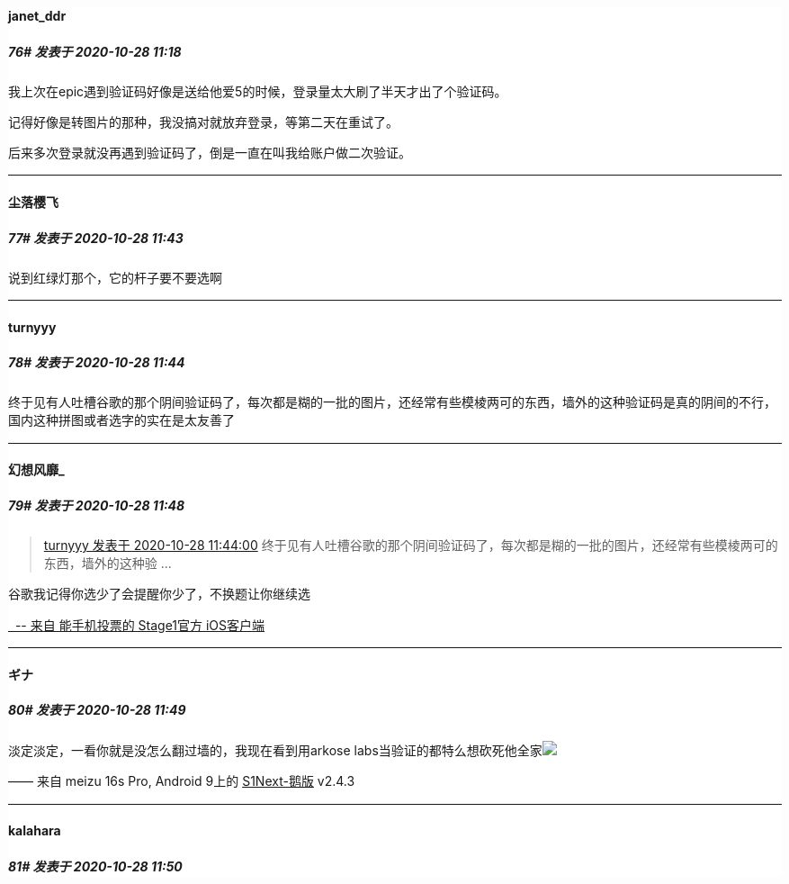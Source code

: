 ####  janet_ddr  
##### 76#       发表于 2020-10-28 11:18


我上次在epic遇到验证码好像是送给他爱5的时候，登录量太大刷了半天才出了个验证码。

记得好像是转图片的那种，我没搞对就放弃登录，等第二天在重试了。


后来多次登录就没再遇到验证码了，倒是一直在叫我给账户做二次验证。


-----

####  尘落樱飞  
##### 77#       发表于 2020-10-28 11:43


说到红绿灯那个，它的杆子要不要选啊


-----

####  turnyyy  
##### 78#       发表于 2020-10-28 11:44


终于见有人吐槽谷歌的那个阴间验证码了，每次都是糊的一批的图片，还经常有些模棱两可的东西，墙外的这种验证码是真的阴间的不行，国内这种拼图或者选字的实在是太友善了


-----

####  幻想风靡_  
##### 79#       发表于 2020-10-28 11:48


<blockquote><a href="httphttps://bbs.saraba1st.com/2b/forum.php?mod=redirect&amp;goto=findpost&amp;pid=49201801&amp;ptid=1967473" target="_blank">turnyyy 发表于 2020-10-28 11:44:00</a>
终于见有人吐槽谷歌的那个阴间验证码了，每次都是糊的一批的图片，还经常有些模棱两可的东西，墙外的这种验 ...</blockquote>谷歌我记得你选少了会提醒你少了，不换题让你继续选

[  -- 来自 能手机投票的 Stage1官方 iOS客户端](https://itunes.apple.com/fi/app/saraba1st/id1221237470?mt=8)


-----

####  ギナ  
##### 80#       发表于 2020-10-28 11:49


淡定淡定，一看你就是没怎么翻过墙的，我现在看到用arkose labs当验证的都特么想砍死他全家<img src="https://static.saraba1st.com/image/smiley/face2017/086.png" referrerpolicy="no-referrer">

—— 来自 meizu 16s Pro, Android 9上的 [S1Next-鹅版](https://github.com/ykrank/S1-Next/releases) v2.4.3


-----

####  kalahara  
##### 81#       发表于 2020-10-28 11:50
